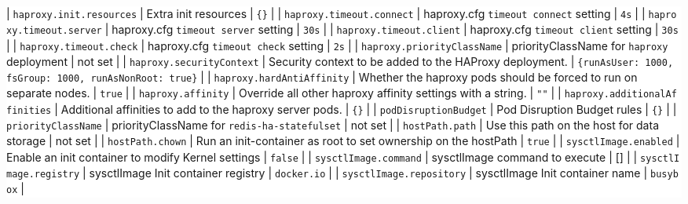 | `haproxy.init.resources`       | Extra init resources                                                                                                                                                                                | `{}`                                                                                       |
| `haproxy.timeout.connect`      | haproxy.cfg `timeout connect` setting                                                                                                                                                               | `4s`                                                                                       |
| `haproxy.timeout.server`       | haproxy.cfg `timeout server` setting                                                                                                                                                                | `30s`                                                                                      |
| `haproxy.timeout.client`       | haproxy.cfg `timeout client` setting                                                                                                                                                                | `30s`                                                                                      |
| `haproxy.timeout.check`        | haproxy.cfg `timeout check` setting                                                                                                                                                                 | `2s`                                                                                       |
| `haproxy.priorityClassName`    | priorityClassName for `haproxy` deployment                                                                                                                                                          | not set                                                                                    |
| `haproxy.securityContext`      | Security context to be added to the HAProxy deployment.                                                                                                                                             | `{runAsUser: 1000, fsGroup: 1000, runAsNonRoot: true}`                                     |
| `haproxy.hardAntiAffinity`     | Whether the haproxy pods should be forced to run on separate nodes.                                                                                                                                 | `true`                                                                                     |
| `haproxy.affinity`             | Override all other haproxy affinity settings with a string.                                                                                                                                         | `""`                                                                                       |
| `haproxy.additionalAffinities` | Additional affinities to add to the haproxy server pods.                                                                                                                                            | `{}`                                                                                       |
| `podDisruptionBudget`     | Pod Disruption Budget rules                                                                                                                                                                              | `{}`                                                                                       |
| `priorityClassName`       | priorityClassName for `redis-ha-statefulset`                                                                                                                                                             | not set                                                                                    |
| `hostPath.path`           | Use this path on the host for data storage                                                                                                                                                               | not set                                                                                    |
| `hostPath.chown`          | Run an init-container as root to set ownership on the hostPath                                                                                                                                           | `true`                                                                                     |
| `sysctlImage.enabled`     | Enable an init container to modify Kernel settings                                                                                                                                                       | `false`                                                                                    |
| `sysctlImage.command`     | sysctlImage command to execute                                                                                                                                                                           | []                                                                                         |
| `sysctlImage.registry`    | sysctlImage Init container registry                                                                                                                                                                      | `docker.io`                                                                                |
| `sysctlImage.repository`  | sysctlImage Init container name                                                                                                                                                                          | `busybox`                                                                                  |